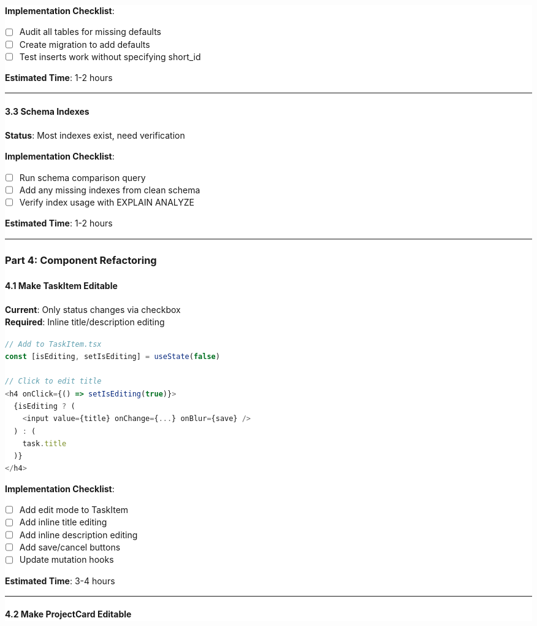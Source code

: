 **Implementation Checklist**:
- [ ] Audit all tables for missing defaults
- [ ] Create migration to add defaults
- [ ] Test inserts work without specifying short_id

**Estimated Time**: 1-2 hours

---

#### 3.3 Schema Indexes

**Status**: Most indexes exist, need verification

**Implementation Checklist**:
- [ ] Run schema comparison query
- [ ] Add any missing indexes from clean schema
- [ ] Verify index usage with EXPLAIN ANALYZE

**Estimated Time**: 1-2 hours

---

### Part 4: Component Refactoring

#### 4.1 Make TaskItem Editable

**Current**: Only status changes via checkbox  
**Required**: Inline title/description editing

```typescript
// Add to TaskItem.tsx
const [isEditing, setIsEditing] = useState(false)

// Click to edit title
<h4 onClick={() => setIsEditing(true)}>
  {isEditing ? (
    <input value={title} onChange={...} onBlur={save} />
  ) : (
    task.title
  )}
</h4>
```

**Implementation Checklist**:
- [ ] Add edit mode to TaskItem
- [ ] Add inline title editing
- [ ] Add inline description editing
- [ ] Add save/cancel buttons
- [ ] Update mutation hooks

**Estimated Time**: 3-4 hours

---

#### 4.2 Make ProjectCard Editable
